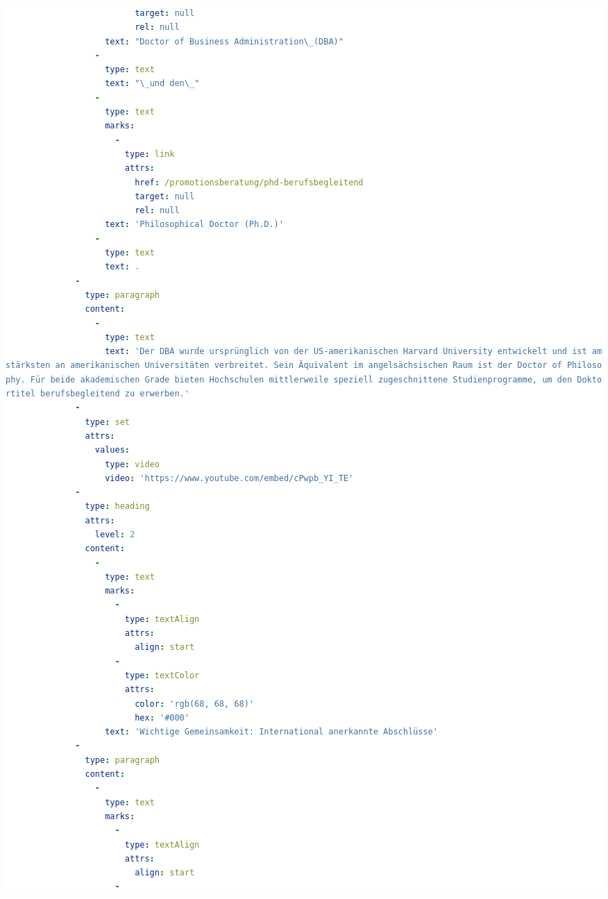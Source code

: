 ```yaml
                          target: null
                          rel: null
                    text: "Doctor of Business Administration\_(DBA)"
                  -
                    type: text
                    text: "\_und den\_"
                  -
                    type: text
                    marks:
                      -
                        type: link
                        attrs:
                          href: /promotionsberatung/phd-berufsbegleitend
                          target: null
                          rel: null
                    text: 'Philosophical Doctor (Ph.D.)'
                  -
                    type: text
                    text: .
              -
                type: paragraph
                content:
                  -
                    type: text
                    text: 'Der DBA wurde ursprünglich von der US-amerikanischen Harvard University entwickelt und ist am stärksten an amerikanischen Universitäten verbreitet. Sein Äquivalent im angelsächsischen Raum ist der Doctor of Philosophy. Für beide akademischen Grade bieten Hochschulen mittlerweile speziell zugeschnittene Studienprogramme, um den Doktortitel berufsbegleitend zu erwerben.'
              -
                type: set
                attrs:
                  values:
                    type: video
                    video: 'https://www.youtube.com/embed/cPwpb_YI_TE'
              -
                type: heading
                attrs:
                  level: 2
                content:
                  -
                    type: text
                    marks:
                      -
                        type: textAlign
                        attrs:
                          align: start
                      -
                        type: textColor
                        attrs:
                          color: 'rgb(68, 68, 68)'
                          hex: '#000'
                    text: 'Wichtige Gemeinsamkeit: International anerkannte Abschlüsse'
              -
                type: paragraph
                content:
                  -
                    type: text
                    marks:
                      -
                        type: textAlign
                        attrs:
                          align: start
                      -
```